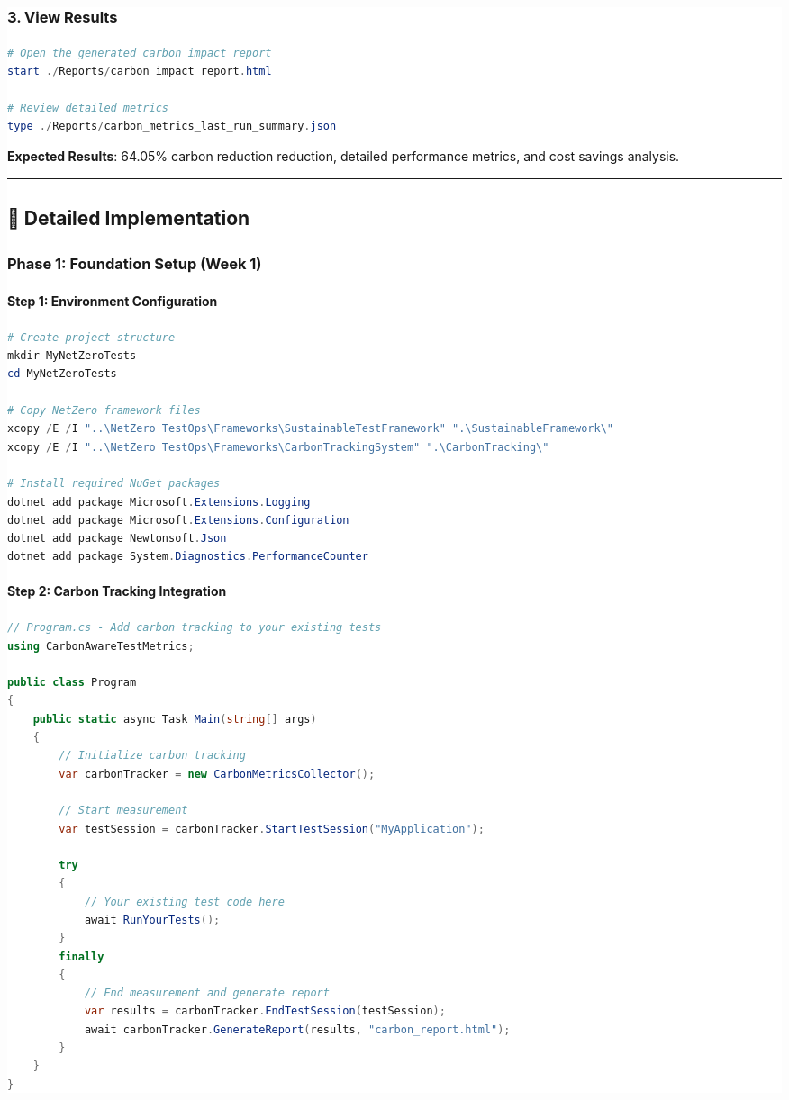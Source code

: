 ### 3. **View Results**
```powershell
# Open the generated carbon impact report
start ./Reports/carbon_impact_report.html

# Review detailed metrics
type ./Reports/carbon_metrics_last_run_summary.json
```

**Expected Results**: 64.05% carbon reduction reduction, detailed performance metrics, and cost savings analysis.

---

## 🔧 Detailed Implementation

### Phase 1: Foundation Setup (Week 1)

#### Step 1: Environment Configuration
```powershell
# Create project structure
mkdir MyNetZeroTests
cd MyNetZeroTests

# Copy NetZero framework files
xcopy /E /I "..\NetZero TestOps\Frameworks\SustainableTestFramework" ".\SustainableFramework\"
xcopy /E /I "..\NetZero TestOps\Frameworks\CarbonTrackingSystem" ".\CarbonTracking\"

# Install required NuGet packages
dotnet add package Microsoft.Extensions.Logging
dotnet add package Microsoft.Extensions.Configuration
dotnet add package Newtonsoft.Json
dotnet add package System.Diagnostics.PerformanceCounter
```

#### Step 2: Carbon Tracking Integration
```csharp
// Program.cs - Add carbon tracking to your existing tests
using CarbonAwareTestMetrics;

public class Program
{
    public static async Task Main(string[] args)
    {
        // Initialize carbon tracking
        var carbonTracker = new CarbonMetricsCollector();
        
        // Start measurement
        var testSession = carbonTracker.StartTestSession("MyApplication");
        
        try
        {
            // Your existing test code here
            await RunYourTests();
        }
        finally
        {
            // End measurement and generate report
            var results = carbonTracker.EndTestSession(testSession);
            await carbonTracker.GenerateReport(results, "carbon_report.html");
        }
    }
}
```